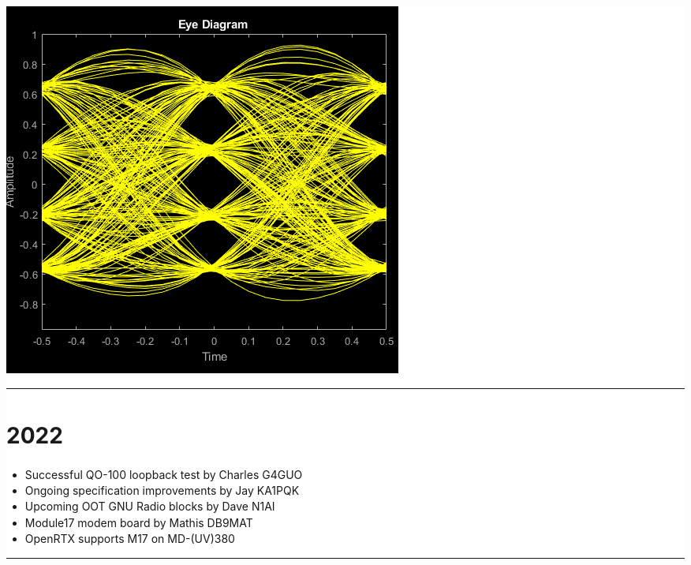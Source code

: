 ![bottom-left](./images/2021_group_b1of2.png)

---

# 2022

- Successful QO-100 loopback test by Charles G4GUO
- Ongoing specification improvements by Jay KA1PQK
- Upcoming OOT GNU Radio blocks by Dave N1AI
- Module17 modem board by Mathis DB9MAT
- OpenRTX supports M17 on MD-(UV)380

---


<style scoped>
img[alt~="left"] {
  position: absolute;
  top: 0px;
  left: 0px;
}

img[alt~="right"] {
  position: absolute;
  top: 00px;
  left: 600px;
  width: 61%;
  
}
</style>
